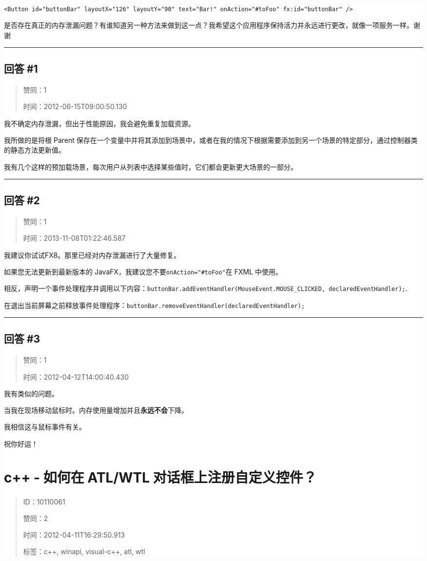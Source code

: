 ```
<Button id="buttonBar" layoutX="126" layoutY="90" text="Bar!" onAction="#toFoo" fx:id="buttonBar" /> 
```

是否存在真正的内存泄漏问题？有谁知道另一种方法来做到这一点？我希望这个应用程序保持活力并永远进行更改，就像一项服务一样。谢谢

* * *

## 回答 #1

> 赞同：1
> 
> 时间：2012-06-15T09:00:50.130

我不确定内存泄漏，但出于性能原因，我会避免重复加载资源。

我所做的是将根 Parent 保存在一个变量中并将其添加到场景中，或者在我的情况下根据需要添加到另一个场景的特定部分，通过控制器类的静态方法更新值。

我有几个这样的预加载场景，每次用户从列表中选择某些值时，它们都会更新更大场景的一部分。

* * *

## 回答 #2

> 赞同：1
> 
> 时间：2013-11-08T01:22:46.587

我建议你试试FX8。那里已经对内存泄漏进行了大量修复。

如果您无法更新到最新版本的 JavaFX，我建议您不要`onAction="#toFoo"`在 FXML 中使用。

相反，声明一个事件处理程序并调用以下内容：`buttonBar.addEventHandler(MouseEvent.MOUSE_CLICKED, declaredEventHandler);`.

在退出当前屏幕之前释放事件处理程序：`buttonBar.removeEventHandler(declaredEventHandler);`

* * *

## 回答 #3

> 赞同：1
> 
> 时间：2012-04-12T14:00:40.430

我有类似的问题。

当我在现场移动鼠标时。内存使用量增加并且**永远不会**下降。

我相信这与鼠标事件有关。

祝你好运！

# c++ - 如何在 ATL/WTL 对话框上注册自定义控件？

> ID：10110061
> 
> 赞同：2
> 
> 时间：2012-04-11T16:29:50.913
> 
> 标签：c++, winapi, visual-c++, atl, wtl

